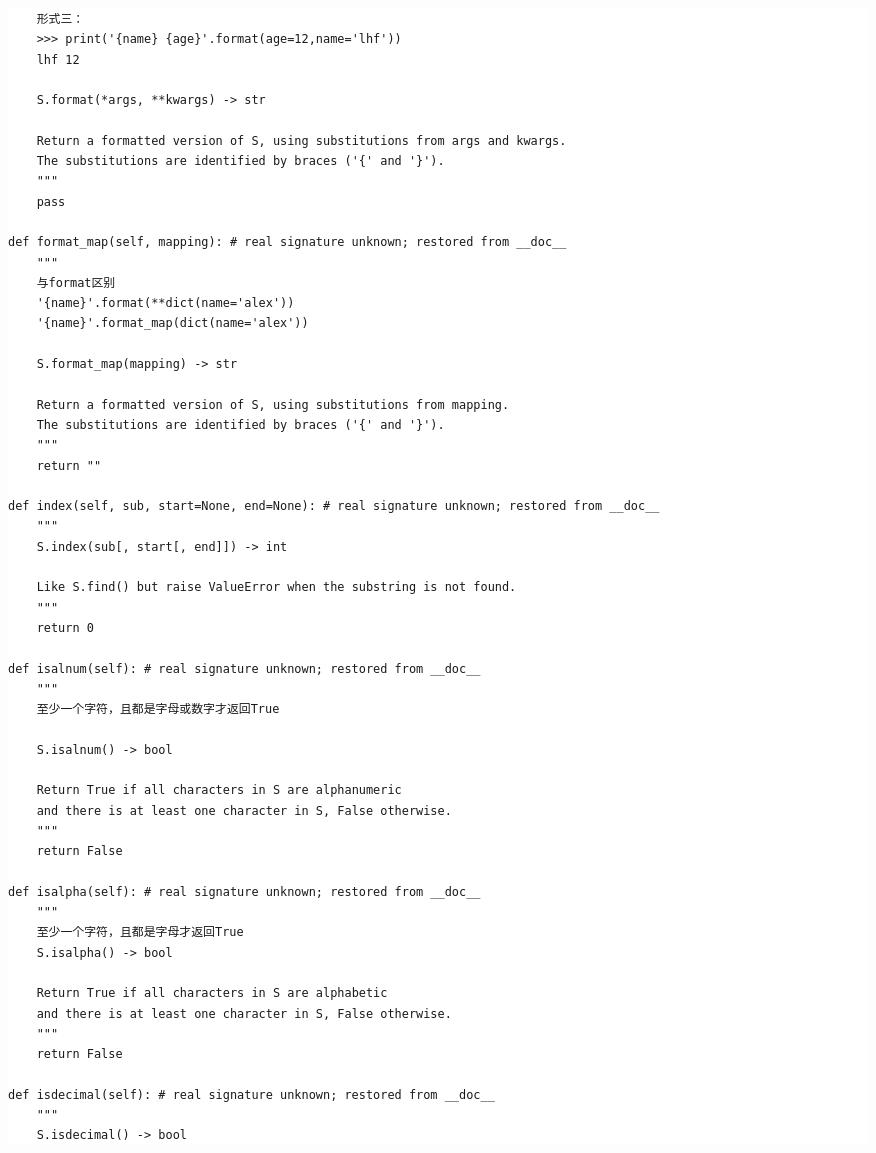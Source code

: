         形式三：
        >>> print('{name} {age}'.format(age=12,name='lhf'))
        lhf 12

        S.format(*args, **kwargs) -> str

        Return a formatted version of S, using substitutions from args and kwargs.
        The substitutions are identified by braces ('{' and '}').
        """
        pass

    def format_map(self, mapping): # real signature unknown; restored from __doc__
        """
        与format区别
        '{name}'.format(**dict(name='alex'))
        '{name}'.format_map(dict(name='alex'))

        S.format_map(mapping) -> str

        Return a formatted version of S, using substitutions from mapping.
        The substitutions are identified by braces ('{' and '}').
        """
        return ""

    def index(self, sub, start=None, end=None): # real signature unknown; restored from __doc__
        """
        S.index(sub[, start[, end]]) -> int

        Like S.find() but raise ValueError when the substring is not found.
        """
        return 0

    def isalnum(self): # real signature unknown; restored from __doc__
        """
        至少一个字符，且都是字母或数字才返回True

        S.isalnum() -> bool

        Return True if all characters in S are alphanumeric
        and there is at least one character in S, False otherwise.
        """
        return False

    def isalpha(self): # real signature unknown; restored from __doc__
        """
        至少一个字符，且都是字母才返回True
        S.isalpha() -> bool

        Return True if all characters in S are alphabetic
        and there is at least one character in S, False otherwise.
        """
        return False

    def isdecimal(self): # real signature unknown; restored from __doc__
        """
        S.isdecimal() -> bool
